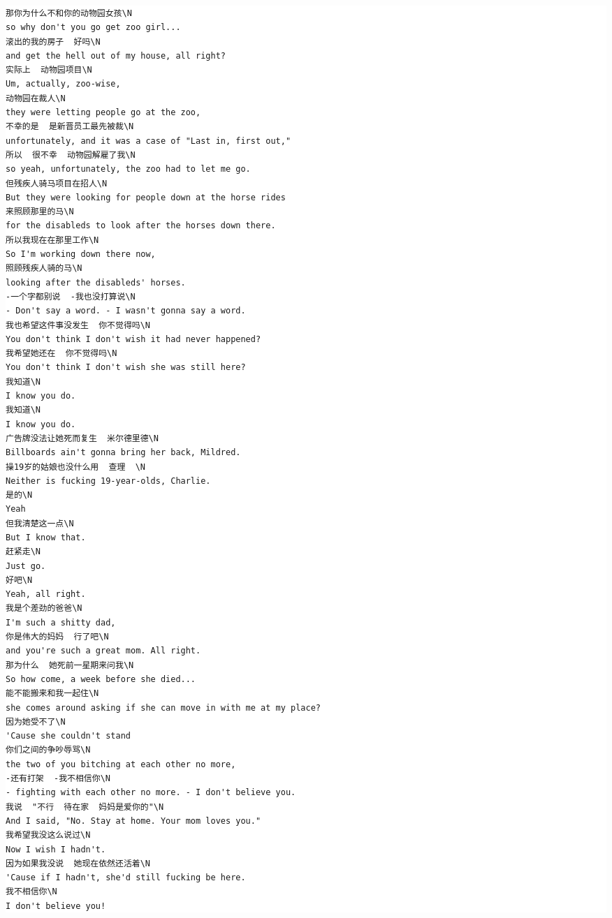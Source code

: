 	那你为什么不和你的动物园女孩\N
	so why don't you go get zoo girl...
	滚出的我的房子  好吗\N
	and get the hell out of my house, all right?
	实际上  动物园项目\N
	Um, actually, zoo-wise,
	动物园在裁人\N
	they were letting people go at the zoo,
	不幸的是  是新晋员工最先被裁\N
	unfortunately, and it was a case of "Last in, first out,"
	所以  很不幸  动物园解雇了我\N
	so yeah, unfortunately, the zoo had to let me go.
	但残疾人骑马项目在招人\N
	But they were looking for people down at the horse rides
	来照顾那里的马\N
	for the disableds to look after the horses down there.
	所以我现在在那里工作\N
	So I'm working down there now,
	照顾残疾人骑的马\N
	looking after the disableds' horses.
	-一个字都别说  -我也没打算说\N
	- Don't say a word. - I wasn't gonna say a word.
	我也希望这件事没发生  你不觉得吗\N
	You don't think I don't wish it had never happened?
	我希望她还在  你不觉得吗\N
	You don't think I don't wish she was still here?
	我知道\N
	I know you do.
	我知道\N
	I know you do.
	广告牌没法让她死而复生  米尔德里德\N
	Billboards ain't gonna bring her back, Mildred.
	操19岁的姑娘也没什么用  查理  \N
	Neither is fucking 19-year-olds, Charlie.
	是的\N
	Yeah
	但我清楚这一点\N
	But I know that.
	赶紧走\N
	Just go.
	好吧\N
	Yeah, all right.
	我是个差劲的爸爸\N
	I'm such a shitty dad,
	你是伟大的妈妈  行了吧\N
	and you're such a great mom. All right.
	那为什么  她死前一星期来问我\N
	So how come, a week before she died...
	能不能搬来和我一起住\N
	she comes around asking if she can move in with me at my place?
	因为她受不了\N
	'Cause she couldn't stand
	你们之间的争吵辱骂\N
	the two of you bitching at each other no more,
	-还有打架  -我不相信你\N
	- fighting with each other no more. - I don't believe you.
	我说  "不行  待在家  妈妈是爱你的"\N
	And I said, "No. Stay at home. Your mom loves you."
	我希望我没这么说过\N
	Now I wish I hadn't.
	因为如果我没说  她现在依然还活着\N
	'Cause if I hadn't, she'd still fucking be here.
	我不相信你\N
	I don't believe you!